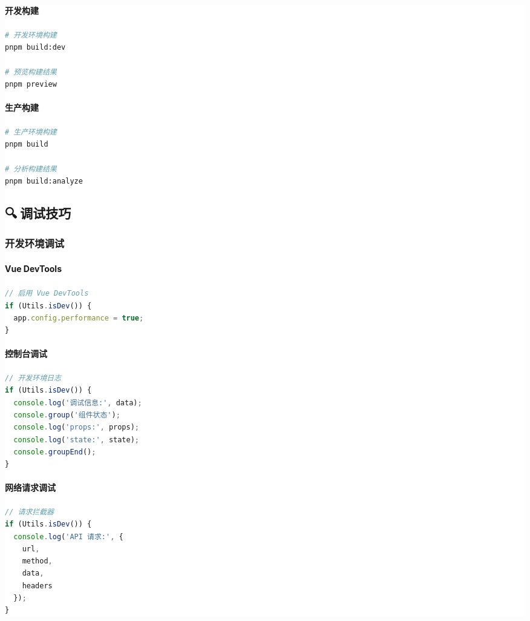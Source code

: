 #### 开发构建
```bash
# 开发环境构建
pnpm build:dev

# 预览构建结果
pnpm preview
```

#### 生产构建
```bash
# 生产环境构建
pnpm build

# 分析构建结果
pnpm build:analyze
```

## 🔍 调试技巧

### 开发环境调试

#### Vue DevTools
```typescript
// 启用 Vue DevTools
if (Utils.isDev()) {
  app.config.performance = true;
}
```

#### 控制台调试
```typescript
// 开发环境日志
if (Utils.isDev()) {
  console.log('调试信息:', data);
  console.group('组件状态');
  console.log('props:', props);
  console.log('state:', state);
  console.groupEnd();
}
```

#### 网络请求调试
```typescript
// 请求拦截器
if (Utils.isDev()) {
  console.log('API 请求:', {
    url,
    method,
    data,
    headers
  });
}
```
